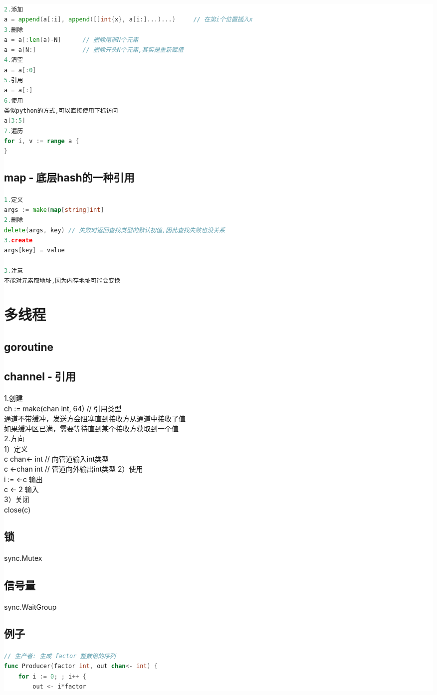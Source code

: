 ```go
2.添加
a = append(a[:i], append([]int{x}, a[i:]...)...)     // 在第i个位置插入x
3.删除
a = a[:len(a)-N]      // 删除尾部N个元素
a = a[N:]             // 删除开头N个元素,其实是重新赋值
4.清空
a = a[:0]
5.引用
a = a[:]
6.使用
类似python的方式,可以直接使用下标访问
a[3:5]
7.遍历 
for i, v := range a {
}
```
## map - 底层hash的一种引用
```go
1.定义
args := make(map[string]int]
2.删除
delete(args, key) // 失败时返回查找类型的默认初值,因此查找失败也没关系
3.create
args[key] = value

3.注意
不能对元素取地址,因为内存地址可能会变换
```


# 多线程
## goroutine 
## channel - 引用
1.创建  
ch := make(chan int, 64) // 引用类型  
通道不带缓冲，发送方会阻塞直到接收方从通道中接收了值  
如果缓冲区已满，需要等待直到某个接收方获取到一个值  
2.方向  
1）定义  
c chan<- int // 向管道输入int类型  
c <-chan int // 管道向外输出int类型
2）使用  
i := <-c  输出  
c <- 2  输入  
3）关闭  
close(c)  
## 锁
sync.Mutex
## 信号量
sync.WaitGroup  
## 例子
```go
// 生产者: 生成 factor 整数倍的序列
func Producer(factor int, out chan<- int) {
    for i := 0; ; i++ {
        out <- i*factor
```